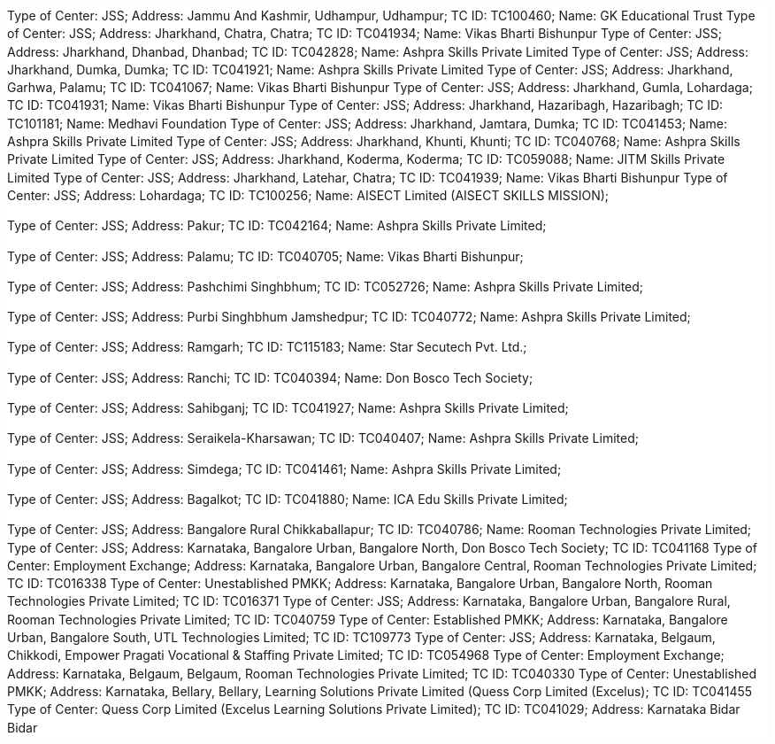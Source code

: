 Type of Center: JSS; Address: Jammu And Kashmir, Udhampur, Udhampur; TC ID: TC100460; Name: GK Educational Trust
Type of Center: JSS; Address: Jharkhand, Chatra, Chatra; TC ID: TC041934; Name: Vikas Bharti Bishunpur
Type of Center: JSS; Address: Jharkhand, Dhanbad, Dhanbad; TC ID: TC042828; Name: Ashpra Skills Private Limited
Type of Center: JSS; Address: Jharkhand, Dumka, Dumka; TC ID: TC041921; Name: Ashpra Skills Private Limited
Type of Center: JSS; Address: Jharkhand, Garhwa, Palamu; TC ID: TC041067; Name: Vikas Bharti Bishunpur
Type of Center: JSS; Address: Jharkhand, Gumla, Lohardaga; TC ID: TC041931; Name: Vikas Bharti Bishunpur
Type of Center: JSS; Address: Jharkhand, Hazaribagh, Hazaribagh; TC ID: TC101181; Name: Medhavi Foundation
Type of Center: JSS; Address: Jharkhand, Jamtara, Dumka; TC ID: TC041453; Name: Ashpra Skills Private Limited
Type of Center: JSS; Address: Jharkhand, Khunti, Khunti; TC ID: TC040768; Name: Ashpra Skills Private Limited
Type of Center: JSS; Address: Jharkhand, Koderma, Koderma; TC ID: TC059088; Name: JITM Skills Private Limited
Type of Center: JSS; Address: Jharkhand, Latehar, Chatra; TC ID: TC041939; Name: Vikas Bharti Bishunpur
Type of Center: JSS; Address: Lohardaga; TC ID: TC100256; Name: AISECT Limited (AISECT SKILLS MISSION);

Type of Center: JSS; Address: Pakur; TC ID: TC042164; Name: Ashpra Skills Private Limited;

Type of Center: JSS; Address: Palamu; TC ID: TC040705; Name: Vikas Bharti Bishunpur;

Type of Center: JSS; Address: Pashchimi Singhbhum; TC ID: TC052726; Name: Ashpra Skills Private Limited;

Type of Center: JSS; Address: Purbi Singhbhum Jamshedpur; TC ID: TC040772; Name: Ashpra Skills Private Limited;

Type of Center: JSS; Address: Ramgarh; TC ID: TC115183; Name: Star Secutech Pvt. Ltd.;

Type of Center: JSS; Address: Ranchi; TC ID: TC040394; Name: Don Bosco Tech Society;

Type of Center: JSS; Address: Sahibganj; TC ID: TC041927; Name: Ashpra Skills Private Limited;

Type of Center: JSS; Address: Seraikela-Kharsawan; TC ID: TC040407; Name: Ashpra Skills Private Limited;

Type of Center: JSS; Address: Simdega; TC ID: TC041461; Name: Ashpra Skills Private Limited;

Type of Center: JSS; Address: Bagalkot; TC ID: TC041880; Name: ICA Edu Skills Private Limited;

Type of Center: JSS; Address: Bangalore Rural Chikkaballapur; TC ID: TC040786; Name: Rooman Technologies Private Limited;
Type of Center: JSS; Address: Karnataka, Bangalore Urban, Bangalore North, Don Bosco Tech Society; TC ID: TC041168
Type of Center: Employment Exchange; Address: Karnataka, Bangalore Urban, Bangalore Central, Rooman Technologies Private Limited; TC ID: TC016338
Type of Center: Unestablished PMKK; Address: Karnataka, Bangalore Urban, Bangalore North, Rooman Technologies Private Limited; TC ID: TC016371
Type of Center: JSS; Address: Karnataka, Bangalore Urban, Bangalore Rural, Rooman Technologies Private Limited; TC ID: TC040759
Type of Center: Established PMKK; Address: Karnataka, Bangalore Urban, Bangalore South, UTL Technologies Limited; TC ID: TC109773
Type of Center: JSS; Address: Karnataka, Belgaum, Chikkodi, Empower Pragati Vocational & Staffing Private Limited; TC ID: TC054968
Type of Center: Employment Exchange; Address: Karnataka, Belgaum, Belgaum, Rooman Technologies Private Limited; TC ID: TC040330
Type of Center: Unestablished PMKK; Address: Karnataka, Bellary, Bellary, Learning Solutions Private Limited (Quess Corp Limited (Excelus); TC ID: TC041455
Type of Center: Quess Corp Limited (Excelus Learning Solutions Private Limited); TC ID: TC041029; Address: Karnataka Bidar Bidar
